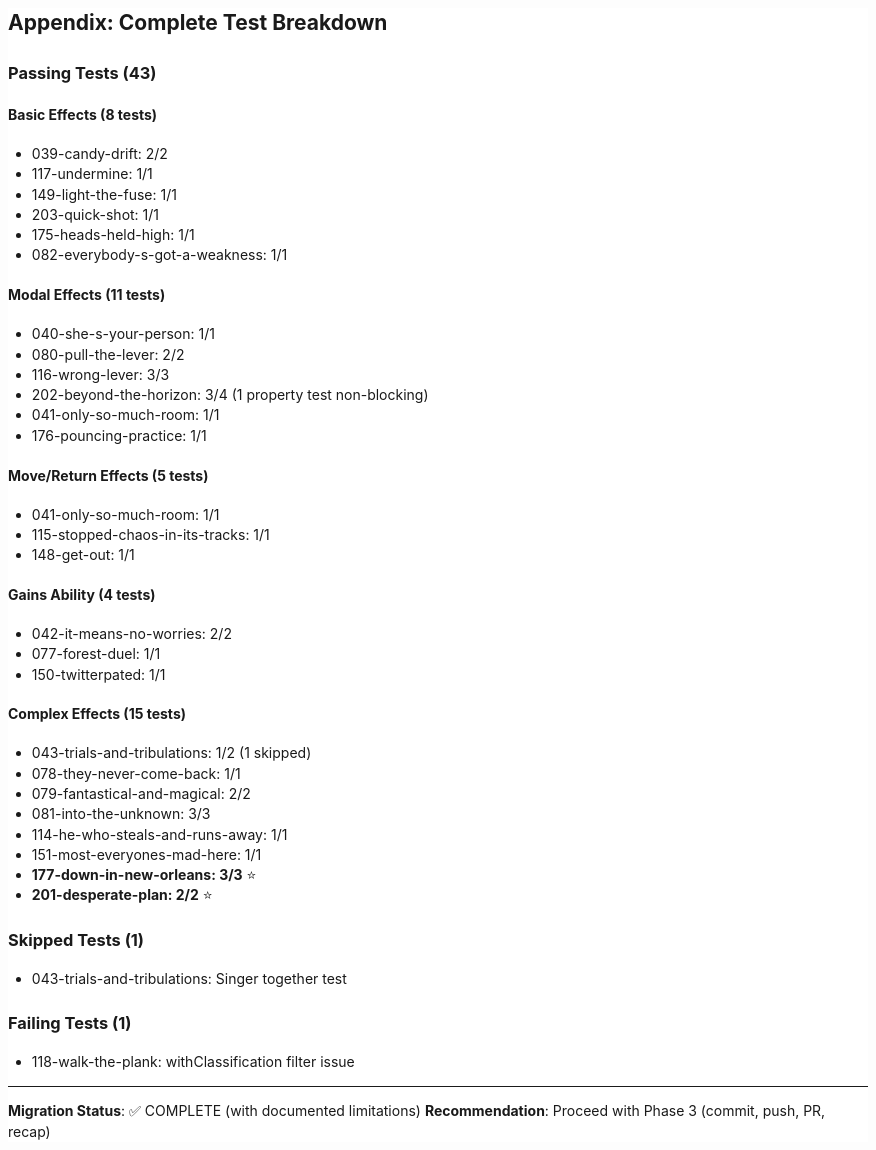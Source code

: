 ## Appendix: Complete Test Breakdown

### Passing Tests (43)

#### Basic Effects (8 tests)
- 039-candy-drift: 2/2
- 117-undermine: 1/1
- 149-light-the-fuse: 1/1
- 203-quick-shot: 1/1
- 175-heads-held-high: 1/1
- 082-everybody-s-got-a-weakness: 1/1

#### Modal Effects (11 tests)
- 040-she-s-your-person: 1/1
- 080-pull-the-lever: 2/2
- 116-wrong-lever: 3/3
- 202-beyond-the-horizon: 3/4 (1 property test non-blocking)
- 041-only-so-much-room: 1/1
- 176-pouncing-practice: 1/1

#### Move/Return Effects (5 tests)
- 041-only-so-much-room: 1/1
- 115-stopped-chaos-in-its-tracks: 1/1
- 148-get-out: 1/1

#### Gains Ability (4 tests)
- 042-it-means-no-worries: 2/2
- 077-forest-duel: 1/1
- 150-twitterpated: 1/1

#### Complex Effects (15 tests)
- 043-trials-and-tribulations: 1/2 (1 skipped)
- 078-they-never-come-back: 1/1
- 079-fantastical-and-magical: 2/2
- 081-into-the-unknown: 3/3
- 114-he-who-steals-and-runs-away: 1/1
- 151-most-everyones-mad-here: 1/1
- **177-down-in-new-orleans: 3/3** ⭐
- **201-desperate-plan: 2/2** ⭐

### Skipped Tests (1)
- 043-trials-and-tribulations: Singer together test

### Failing Tests (1)
- 118-walk-the-plank: withClassification filter issue

---

**Migration Status**: ✅ COMPLETE (with documented limitations)
**Recommendation**: Proceed with Phase 3 (commit, push, PR, recap)
